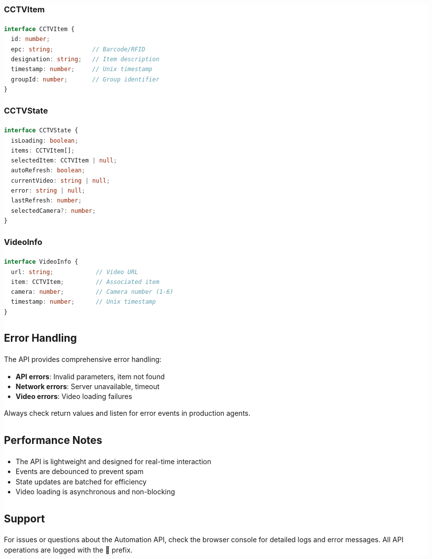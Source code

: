 ### CCTVItem
```typescript
interface CCTVItem {
  id: number;
  epc: string;           // Barcode/RFID
  designation: string;   // Item description
  timestamp: number;     // Unix timestamp
  groupId: number;       // Group identifier
}
```

### CCTVState
```typescript
interface CCTVState {
  isLoading: boolean;
  items: CCTVItem[];
  selectedItem: CCTVItem | null;
  autoRefresh: boolean;
  currentVideo: string | null;
  error: string | null;
  lastRefresh: number;
  selectedCamera?: number;
}
```

### VideoInfo
```typescript
interface VideoInfo {
  url: string;            // Video URL
  item: CCTVItem;         // Associated item
  camera: number;         // Camera number (1-6)
  timestamp: number;      // Unix timestamp
}
```

## Error Handling

The API provides comprehensive error handling:

- **API errors**: Invalid parameters, item not found
- **Network errors**: Server unavailable, timeout
- **Video errors**: Video loading failures

Always check return values and listen for error events in production agents.

## Performance Notes

- The API is lightweight and designed for real-time interaction
- Events are debounced to prevent spam
- State updates are batched for efficiency
- Video loading is asynchronous and non-blocking

## Support

For issues or questions about the Automation API, check the browser console for detailed logs and error messages. All API operations are logged with the 🤖 prefix.